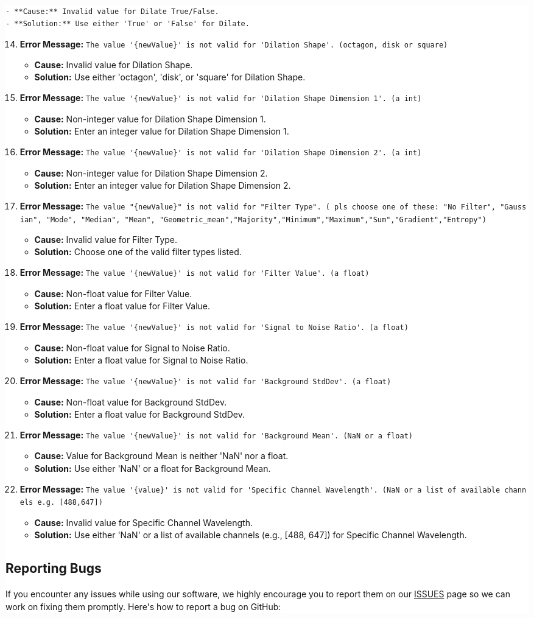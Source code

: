     - **Cause:** Invalid value for Dilate True/False.
    - **Solution:** Use either 'True' or 'False' for Dilate.

14. **Error Message:** `The value '{newValue}' is not valid for 'Dilation Shape'. (octagon, disk or square)`

    - **Cause:** Invalid value for Dilation Shape.
    - **Solution:** Use either 'octagon', 'disk', or 'square' for Dilation Shape.

15. **Error Message:** `The value '{newValue}' is not valid for 'Dilation Shape Dimension 1'. (a int)`

    - **Cause:** Non-integer value for Dilation Shape Dimension 1.
    - **Solution:** Enter an integer value for Dilation Shape Dimension 1.

16. **Error Message:** `The value '{newValue}' is not valid for 'Dilation Shape Dimension 2'. (a int)`

    - **Cause:** Non-integer value for Dilation Shape Dimension 2.
    - **Solution:** Enter an integer value for Dilation Shape Dimension 2.

17. **Error Message:** `The value "{newValue}" is not valid for "Filter Type". ( pls choose one of these: "No Filter", "Gaussian", "Mode", "Median", "Mean", "Geometric_mean","Majority","Minimum","Maximum","Sum","Gradient","Entropy")`

    - **Cause:** Invalid value for Filter Type.
    - **Solution:** Choose one of the valid filter types listed.

18. **Error Message:** `The value '{newValue}' is not valid for 'Filter Value'. (a float)`

    - **Cause:** Non-float value for Filter Value.
    - **Solution:** Enter a float value for Filter Value.

19. **Error Message:** `The value '{newValue}' is not valid for 'Signal to Noise Ratio'. (a float)`

    - **Cause:** Non-float value for Signal to Noise Ratio.
    - **Solution:** Enter a float value for Signal to Noise Ratio.

20. **Error Message:** `The value '{newValue}' is not valid for 'Background StdDev'. (a float)`

    - **Cause:** Non-float value for Background StdDev.
    - **Solution:** Enter a float value for Background StdDev.

21. **Error Message:** `The value '{newValue}' is not valid for 'Background Mean'. (NaN or a float)`

    - **Cause:** Value for Background Mean is neither 'NaN' nor a float.
    - **Solution:** Use either 'NaN' or a float for Background Mean.

22. **Error Message:** `The value '{value}' is not valid for 'Specific Channel Wavelength'. (NaN or a list of available channels e.g. [488,647])`

    - **Cause:** Invalid value for Specific Channel Wavelength.
    - **Solution:** Use either 'NaN' or a list of available channels (e.g., [488, 647]) for Specific Channel Wavelength.

## Reporting Bugs
If you encounter any issues while using our software, we highly encourage you to report them on our [ISSUES](https://github.com/biosciflo/VISION/issues) page so we can work on fixing them promptly. Here's how to report a bug on GitHub:
